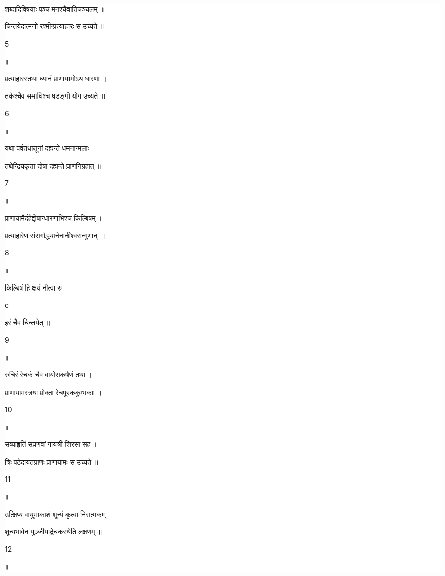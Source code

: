 शब्दादिविषयाः पञ्च मनश्चैवातिचञ्चलम् ।

चिन्तयेदात्मनो रश्मीन्प्रत्याहारः स उच्यते ॥

5

॥

प्रत्याहारस्तथा ध्यानं प्राणायामोऽथ धारणा ।

तर्कश्चैव समाधिश्च षडङ्गो योग उच्यते ॥

6

॥

यथा पर्वतधातूनां दह्यन्ते धमनान्मलाः ।

तथेन्द्रियकृता दोषा दह्यन्ते प्राणनिग्रहात् ॥

7

॥

प्राणायामैर्दहेद्दोषान्धारणाभिश्च किल्बिषम् ।

प्रत्याहारेण संसर्गाद्ध्यानेनानीश्वरान्गुणान् ॥

8

॥

किल्बिषं हि क्षयं नीत्वा रु

c

इरं चैव चिन्तयेत् ॥

9

॥

रुचिरं रेचकं चैव वायोराकर्षणं तथा ।

प्राणायामस्त्रयः प्रोक्ता रेचपूरककुम्भकाः ॥

10

॥

सव्याहृतिं सप्रणवां गायत्रीं शिरसा सह ।

त्रिः पठेदायतप्राणः प्राणायामः स उच्यते ॥

11

॥

उत्क्षिप्य वायुमाकाशं शून्यं कृत्वा निरात्मकम् ।

शून्यभावेन युञ्जीयाद्रेचकस्येति लक्षणम् ॥

12

॥
